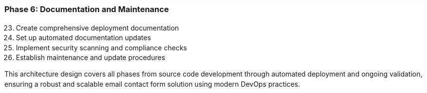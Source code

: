 ### Phase 6: Documentation and Maintenance
23. Create comprehensive deployment documentation
24. Set up automated documentation updates
25. Implement security scanning and compliance checks
26. Establish maintenance and update procedures

This architecture design covers all phases from source code development through automated deployment and ongoing validation, ensuring a robust and scalable email contact form solution using modern DevOps practices.